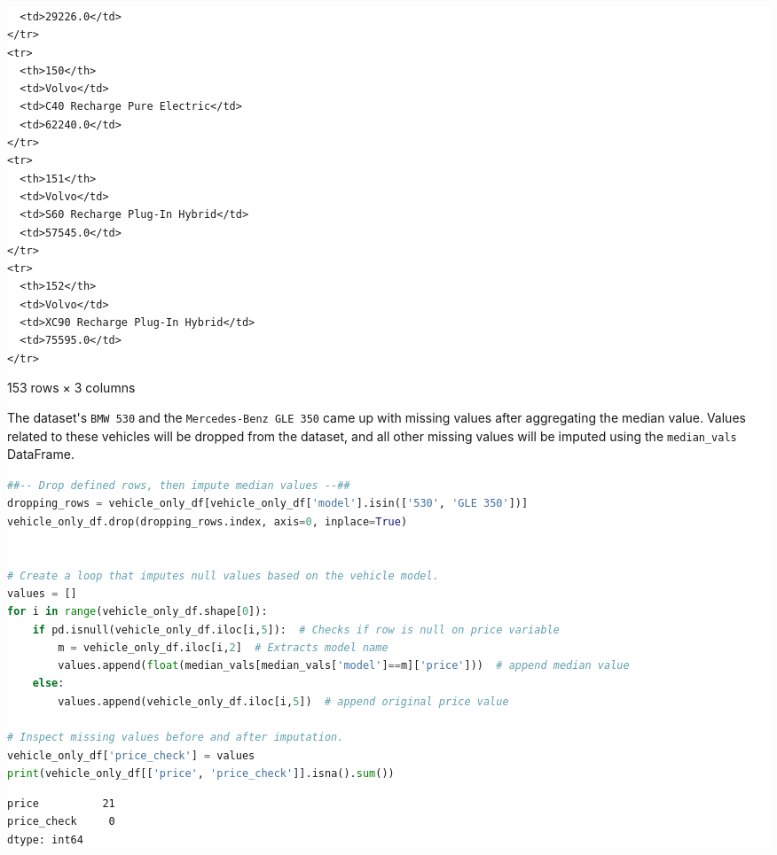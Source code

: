      <td>29226.0</td>
    </tr>
    <tr>
      <th>150</th>
      <td>Volvo</td>
      <td>C40 Recharge Pure Electric</td>
      <td>62240.0</td>
    </tr>
    <tr>
      <th>151</th>
      <td>Volvo</td>
      <td>S60 Recharge Plug-In Hybrid</td>
      <td>57545.0</td>
    </tr>
    <tr>
      <th>152</th>
      <td>Volvo</td>
      <td>XC90 Recharge Plug-In Hybrid</td>
      <td>75595.0</td>
    </tr>
  </tbody>
</table>
<p>153 rows × 3 columns</p>
</div>



The dataset's `BMW 530` and the `Mercedes-Benz GLE 350` came up with missing values after aggregating the median value.
Values related to these vehicles will be dropped from the dataset, and all other missing values will be imputed using the `median_vals` DataFrame.


```python
##-- Drop defined rows, then impute median values --##
dropping_rows = vehicle_only_df[vehicle_only_df['model'].isin(['530', 'GLE 350'])]
vehicle_only_df.drop(dropping_rows.index, axis=0, inplace=True)


# Create a loop that imputes null values based on the vehicle model.
values = []
for i in range(vehicle_only_df.shape[0]):
    if pd.isnull(vehicle_only_df.iloc[i,5]):  # Checks if row is null on price variable
        m = vehicle_only_df.iloc[i,2]  # Extracts model name
        values.append(float(median_vals[median_vals['model']==m]['price']))  # append median value
    else:
        values.append(vehicle_only_df.iloc[i,5])  # append original price value

# Inspect missing values before and after imputation.
vehicle_only_df['price_check'] = values
print(vehicle_only_df[['price', 'price_check']].isna().sum())
```

    price          21
    price_check     0
    dtype: int64
    